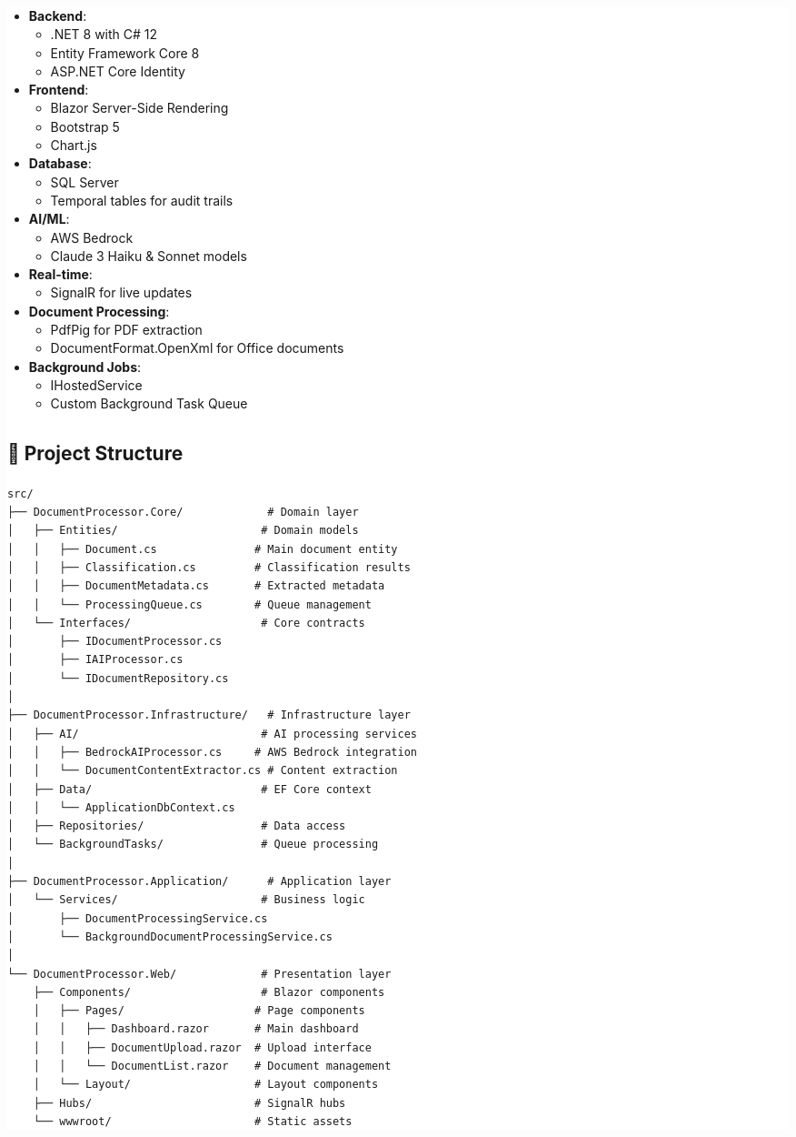 - **Backend**: 
  - .NET 8 with C# 12
  - Entity Framework Core 8
  - ASP.NET Core Identity
- **Frontend**: 
  - Blazor Server-Side Rendering
  - Bootstrap 5
  - Chart.js
- **Database**: 
  - SQL Server 
  - Temporal tables for audit trails
- **AI/ML**: 
  - AWS Bedrock
  - Claude 3 Haiku & Sonnet models
- **Real-time**: 
  - SignalR for live updates
- **Document Processing**: 
  - PdfPig for PDF extraction
  - DocumentFormat.OpenXml for Office documents
- **Background Jobs**: 
  - IHostedService
  - Custom Background Task Queue

## 📁 Project Structure

```
src/
├── DocumentProcessor.Core/             # Domain layer
│   ├── Entities/                      # Domain models
│   │   ├── Document.cs               # Main document entity
│   │   ├── Classification.cs         # Classification results
│   │   ├── DocumentMetadata.cs       # Extracted metadata
│   │   └── ProcessingQueue.cs        # Queue management
│   └── Interfaces/                    # Core contracts
│       ├── IDocumentProcessor.cs      
│       ├── IAIProcessor.cs           
│       └── IDocumentRepository.cs    
│
├── DocumentProcessor.Infrastructure/   # Infrastructure layer
│   ├── AI/                            # AI processing services
│   │   ├── BedrockAIProcessor.cs     # AWS Bedrock integration
│   │   └── DocumentContentExtractor.cs # Content extraction
│   ├── Data/                          # EF Core context
│   │   └── ApplicationDbContext.cs   
│   ├── Repositories/                  # Data access
│   └── BackgroundTasks/               # Queue processing
│
├── DocumentProcessor.Application/      # Application layer
│   └── Services/                      # Business logic
│       ├── DocumentProcessingService.cs
│       └── BackgroundDocumentProcessingService.cs
│
└── DocumentProcessor.Web/             # Presentation layer
    ├── Components/                    # Blazor components
    │   ├── Pages/                    # Page components
    │   │   ├── Dashboard.razor       # Main dashboard
    │   │   ├── DocumentUpload.razor  # Upload interface
    │   │   └── DocumentList.razor    # Document management
    │   └── Layout/                   # Layout components
    ├── Hubs/                         # SignalR hubs
    └── wwwroot/                      # Static assets
```
